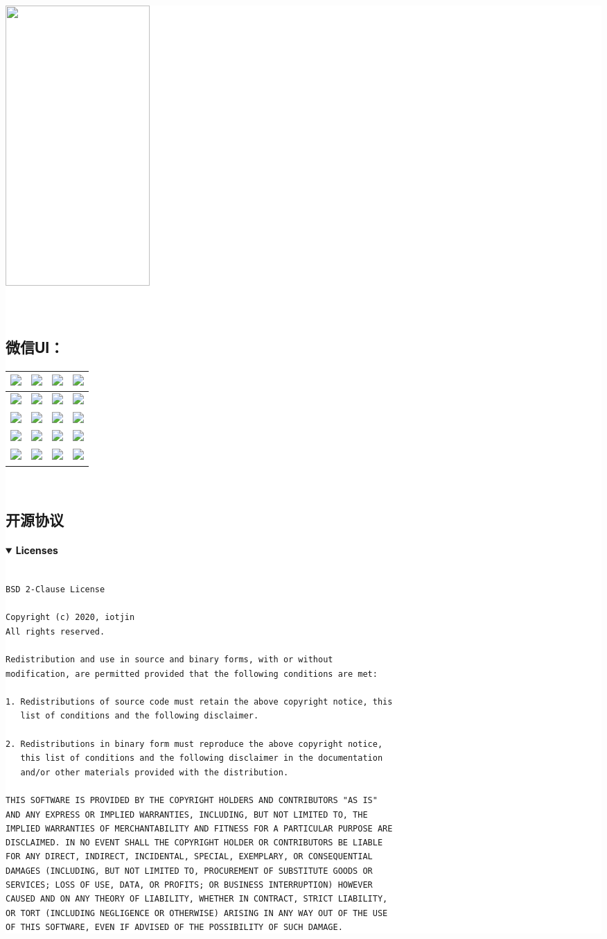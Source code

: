 <img src="https://gitee.com/iotjh/Picture/raw/master/FlutterDemoScreenShot/Other/LottiePage.gif" width="208" height="404">







<br>
<br>
<br>

## 微信UI：

| ![](./ScreenShot/wx/wx_home.jpg)    |  ![](./ScreenShot/wx/wx_contacts.jpg)    | ![](./ScreenShot/wx/wx_discover.jpg)   |  ![](./ScreenShot/wx/wx_mine.jpg)   |
| :--------------------------------: | :---------------------------------: | :-------------------------------: | :-------------------------------:  |
| ![](./ScreenShot/wx/home/wx_motion.jpg)            |  ![](./ScreenShot/wx/home/wx_motion_top.gif)        | ![](./ScreenShot/wx/home/wx_subscribeNum.jpg)    |  ![](./ScreenShot/wx/home/wx_subscribeNumList.jpg)       |
|  ![](./ScreenShot/wx/home/wx_qqMessage.jpg)   |  ![](./ScreenShot/wx/contacts/wx_addFriend.jpg)    | ![](./ScreenShot/wx/contacts/wx_userInfo.jpg)          |  ![](./ScreenShot/wx/contacts/wx_newFriend.jpg)               | 
| ![](./ScreenShot/wx/contacts/wx_infoSet.jpg)       |  ![](./ScreenShot/wx/mine/wx_personInfo.jpg)         | ![](./ScreenShot/wx/mine/wx_pay.jpg)                        |  ![](./ScreenShot/wx/mine/wx_payManager.jpg)                  |
| ![](./ScreenShot/wx/discover/wx_friendsCircle.gif)    |  ![](./)   | ![](./)  | ![](./)  |

<br>

## <a id="Licenses"></a> 开源协议
<details open id="Licenses">
  <summary><strong>Licenses</strong></summary>

```

BSD 2-Clause License

Copyright (c) 2020, iotjin
All rights reserved.

Redistribution and use in source and binary forms, with or without
modification, are permitted provided that the following conditions are met:

1. Redistributions of source code must retain the above copyright notice, this
   list of conditions and the following disclaimer.

2. Redistributions in binary form must reproduce the above copyright notice,
   this list of conditions and the following disclaimer in the documentation
   and/or other materials provided with the distribution.

THIS SOFTWARE IS PROVIDED BY THE COPYRIGHT HOLDERS AND CONTRIBUTORS "AS IS"
AND ANY EXPRESS OR IMPLIED WARRANTIES, INCLUDING, BUT NOT LIMITED TO, THE
IMPLIED WARRANTIES OF MERCHANTABILITY AND FITNESS FOR A PARTICULAR PURPOSE ARE
DISCLAIMED. IN NO EVENT SHALL THE COPYRIGHT HOLDER OR CONTRIBUTORS BE LIABLE
FOR ANY DIRECT, INDIRECT, INCIDENTAL, SPECIAL, EXEMPLARY, OR CONSEQUENTIAL
DAMAGES (INCLUDING, BUT NOT LIMITED TO, PROCUREMENT OF SUBSTITUTE GOODS OR
SERVICES; LOSS OF USE, DATA, OR PROFITS; OR BUSINESS INTERRUPTION) HOWEVER
CAUSED AND ON ANY THEORY OF LIABILITY, WHETHER IN CONTRACT, STRICT LIABILITY,
OR TORT (INCLUDING NEGLIGENCE OR OTHERWISE) ARISING IN ANY WAY OUT OF THE USE
OF THIS SOFTWARE, EVEN IF ADVISED OF THE POSSIBILITY OF SUCH DAMAGE.

```

</details>
